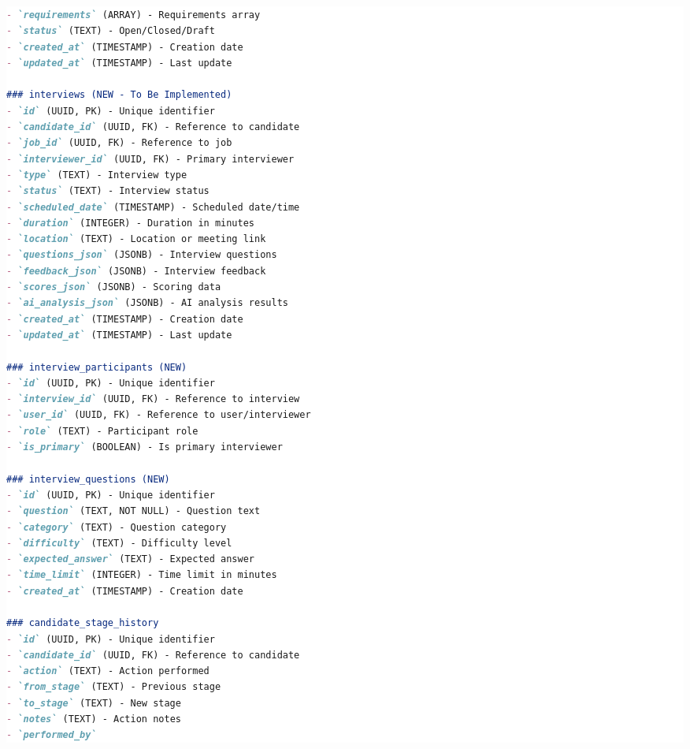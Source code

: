 ```markdown
- `requirements` (ARRAY) - Requirements array
- `status` (TEXT) - Open/Closed/Draft
- `created_at` (TIMESTAMP) - Creation date
- `updated_at` (TIMESTAMP) - Last update

### interviews (NEW - To Be Implemented)
- `id` (UUID, PK) - Unique identifier
- `candidate_id` (UUID, FK) - Reference to candidate
- `job_id` (UUID, FK) - Reference to job
- `interviewer_id` (UUID, FK) - Primary interviewer
- `type` (TEXT) - Interview type
- `status` (TEXT) - Interview status
- `scheduled_date` (TIMESTAMP) - Scheduled date/time
- `duration` (INTEGER) - Duration in minutes
- `location` (TEXT) - Location or meeting link
- `questions_json` (JSONB) - Interview questions
- `feedback_json` (JSONB) - Interview feedback
- `scores_json` (JSONB) - Scoring data
- `ai_analysis_json` (JSONB) - AI analysis results
- `created_at` (TIMESTAMP) - Creation date
- `updated_at` (TIMESTAMP) - Last update

### interview_participants (NEW)
- `id` (UUID, PK) - Unique identifier
- `interview_id` (UUID, FK) - Reference to interview
- `user_id` (UUID, FK) - Reference to user/interviewer
- `role` (TEXT) - Participant role
- `is_primary` (BOOLEAN) - Is primary interviewer

### interview_questions (NEW)
- `id` (UUID, PK) - Unique identifier
- `question` (TEXT, NOT NULL) - Question text
- `category` (TEXT) - Question category
- `difficulty` (TEXT) - Difficulty level
- `expected_answer` (TEXT) - Expected answer
- `time_limit` (INTEGER) - Time limit in minutes
- `created_at` (TIMESTAMP) - Creation date

### candidate_stage_history
- `id` (UUID, PK) - Unique identifier
- `candidate_id` (UUID, FK) - Reference to candidate
- `action` (TEXT) - Action performed
- `from_stage` (TEXT) - Previous stage
- `to_stage` (TEXT) - New stage
- `notes` (TEXT) - Action notes
- `performed_by`